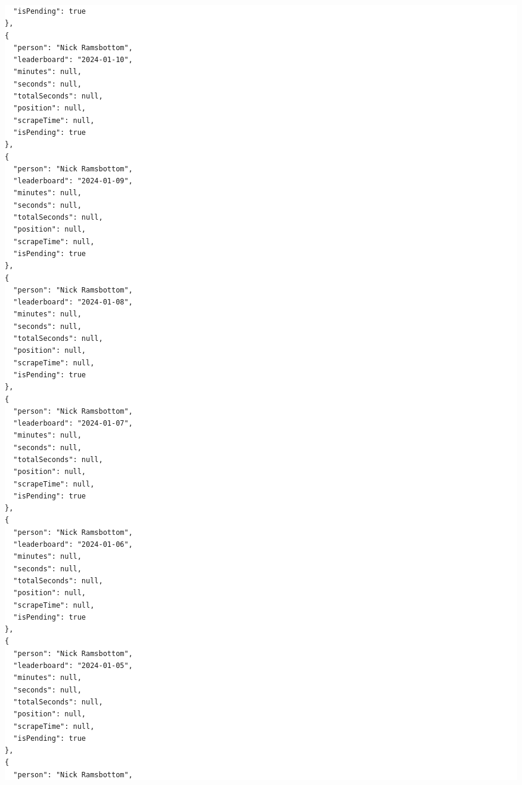       "isPending": true
    },
    {
      "person": "Nick Ramsbottom",
      "leaderboard": "2024-01-10",
      "minutes": null,
      "seconds": null,
      "totalSeconds": null,
      "position": null,
      "scrapeTime": null,
      "isPending": true
    },
    {
      "person": "Nick Ramsbottom",
      "leaderboard": "2024-01-09",
      "minutes": null,
      "seconds": null,
      "totalSeconds": null,
      "position": null,
      "scrapeTime": null,
      "isPending": true
    },
    {
      "person": "Nick Ramsbottom",
      "leaderboard": "2024-01-08",
      "minutes": null,
      "seconds": null,
      "totalSeconds": null,
      "position": null,
      "scrapeTime": null,
      "isPending": true
    },
    {
      "person": "Nick Ramsbottom",
      "leaderboard": "2024-01-07",
      "minutes": null,
      "seconds": null,
      "totalSeconds": null,
      "position": null,
      "scrapeTime": null,
      "isPending": true
    },
    {
      "person": "Nick Ramsbottom",
      "leaderboard": "2024-01-06",
      "minutes": null,
      "seconds": null,
      "totalSeconds": null,
      "position": null,
      "scrapeTime": null,
      "isPending": true
    },
    {
      "person": "Nick Ramsbottom",
      "leaderboard": "2024-01-05",
      "minutes": null,
      "seconds": null,
      "totalSeconds": null,
      "position": null,
      "scrapeTime": null,
      "isPending": true
    },
    {
      "person": "Nick Ramsbottom",